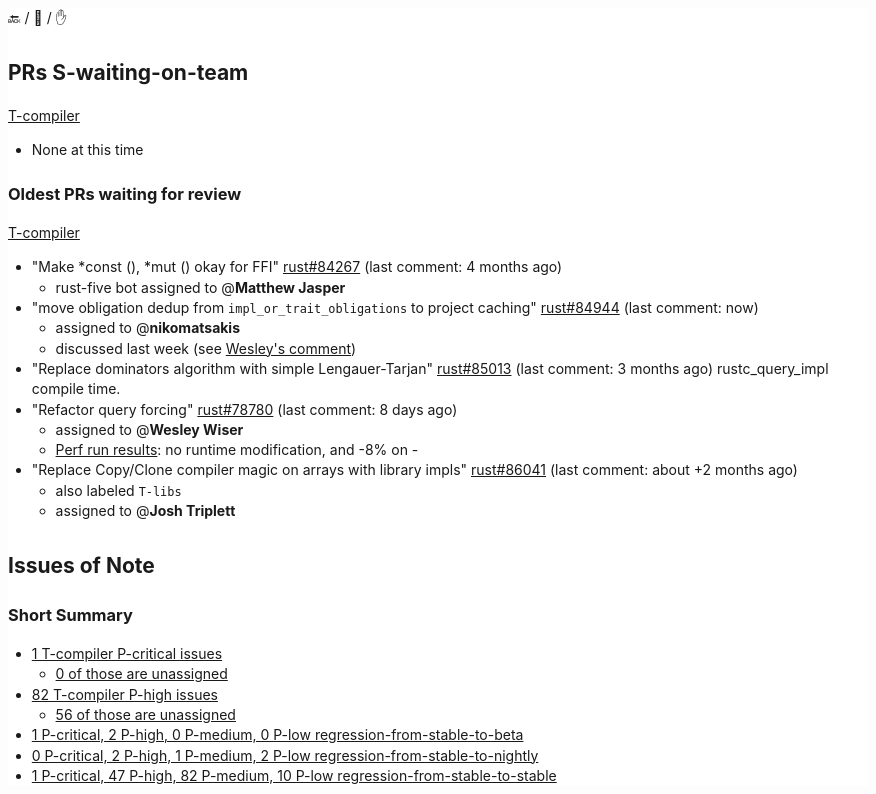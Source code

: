 :back: / :shrug: / :hand:

## PRs S-waiting-on-team

[T-compiler](https://github.com/rust-lang/rust/pulls?utf8=%E2%9C%93&q=is%3Aopen+label%3AS-waiting-on-team+label%3AT-compiler)
- None at this time

### Oldest PRs waiting for review

[T-compiler](https://github.com/rust-lang/rust/pulls?q=is%3Apr+is%3Aopen+sort%3Aupdated-asc+label%3AS-waiting-on-review+draft%3Afalse+label%3AT-compiler)
- "Make *const (), *mut () okay for FFI" [rust#84267](https://github.com/rust-lang/rust/pull/84267) (last comment: 4 months ago)
  - rust-five bot assigned to @**Matthew Jasper**
- "move obligation dedup from `impl_or_trait_obligations` to project caching" [rust#84944](https://github.com/rust-lang/rust/pull/84944) (last comment: now)
  - assigned to @**nikomatsakis**
  - discussed last week (see [Wesley's comment](https://github.com/rust-lang/rust/pull/84944#issuecomment-906810332))
- "Replace dominators algorithm with simple Lengauer-Tarjan" [rust#85013](https://github.com/rust-lang/rust/pull/85013) (last comment: 3 months ago)
rustc_query_impl compile time.
- "Refactor query forcing" [rust#78780](https://github.com/rust-lang/rust/pull/78780) (last comment: 8 days ago)
  - assigned to @**Wesley Wiser**
  - [Perf run results](https://github.com/rust-lang/rust/pull/78780#issuecomment-905701857): no runtime modification, and -8% on   - 
- "Replace Copy/Clone compiler magic on arrays with library impls" [rust#86041](https://github.com/rust-lang/rust/pull/86041) (last comment: about +2 months ago)
  - also labeled `T-libs`
  - assigned to @**Josh Triplett**

## Issues of Note

### Short Summary

- [1 T-compiler P-critical issues](https://github.com/rust-lang/rust/issues?q=is%3Aopen+label%3AT-compiler+label%3AP-critical)
  - [0 of those are unassigned](https://github.com/rust-lang/rust/issues?q=is%3Aopen+label%3AT-compiler+label%3AP-critical+no%3Aassignee)
- [82 T-compiler P-high issues](https://github.com/rust-lang/rust/issues?q=is%3Aopen+label%3AT-compiler+label%3AP-high)
  - [56 of those are unassigned](https://github.com/rust-lang/rust/issues?q=is%3Aopen+label%3AT-compiler+label%3AP-high+no%3Aassignee)
- [1 P-critical, 2 P-high, 0 P-medium, 0 P-low regression-from-stable-to-beta](https://github.com/rust-lang/rust/labels/regression-from-stable-to-beta)
- [0 P-critical, 2 P-high, 1 P-medium, 2 P-low regression-from-stable-to-nightly](https://github.com/rust-lang/rust/labels/regression-from-stable-to-nightly)
- [1 P-critical, 47 P-high, 82 P-medium, 10 P-low regression-from-stable-to-stable](https://github.com/rust-lang/rust/labels/regression-from-stable-to-stable)
